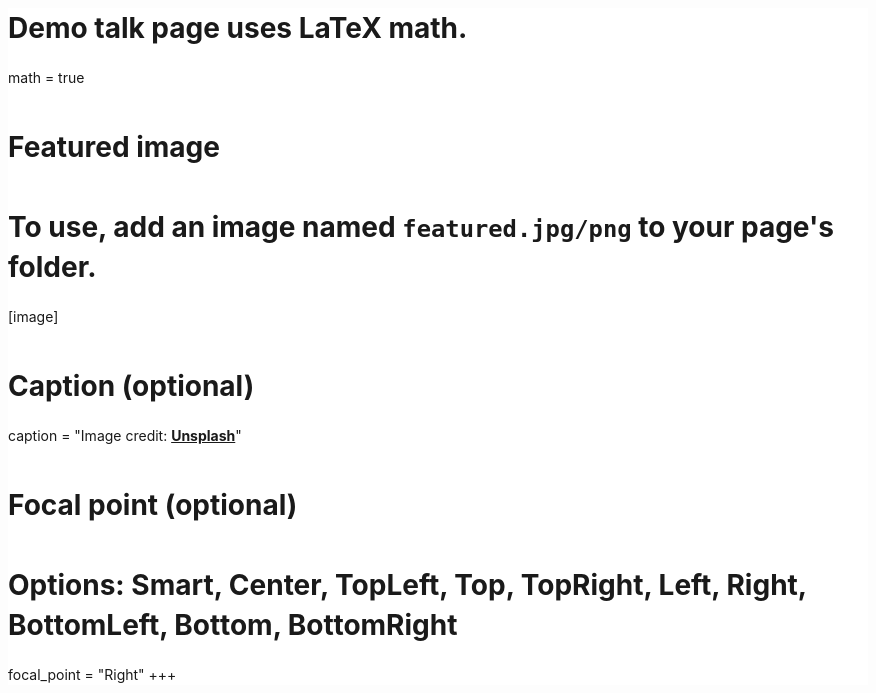 # Demo talk page uses LaTeX math.
math = true

# Featured image
# To use, add an image named `featured.jpg/png` to your page's folder. 
[image]
  # Caption (optional)
  caption = "Image credit: [**Unsplash**](https://unsplash.com/photos/bzdhc5b3Bxs)"

  # Focal point (optional)
  # Options: Smart, Center, TopLeft, Top, TopRight, Left, Right, BottomLeft, Bottom, BottomRight
  focal_point = "Right"
+++
